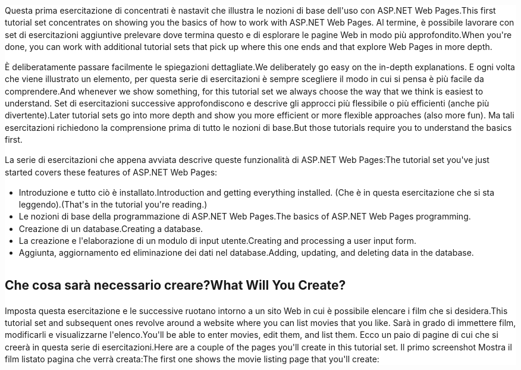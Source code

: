 <span data-ttu-id="1e03c-168">Questa prima esercitazione di concentrati è nastavit che illustra le nozioni di base dell'uso con ASP.NET Web Pages.</span><span class="sxs-lookup"><span data-stu-id="1e03c-168">This first tutorial set concentrates on showing you the basics of how to work with ASP.NET Web Pages.</span></span> <span data-ttu-id="1e03c-169">Al termine, è possibile lavorare con set di esercitazioni aggiuntive prelevare dove termina questo e di esplorare le pagine Web in modo più approfondito.</span><span class="sxs-lookup"><span data-stu-id="1e03c-169">When you're done, you can work with additional tutorial sets that pick up where this one ends and that explore Web Pages in more depth.</span></span>

<span data-ttu-id="1e03c-170">È deliberatamente passare facilmente le spiegazioni dettagliate.</span><span class="sxs-lookup"><span data-stu-id="1e03c-170">We deliberately go easy on the in-depth explanations.</span></span> <span data-ttu-id="1e03c-171">E ogni volta che viene illustrato un elemento, per questa serie di esercitazioni è sempre scegliere il modo in cui si pensa è più facile da comprendere.</span><span class="sxs-lookup"><span data-stu-id="1e03c-171">And whenever we show something, for this tutorial set we always choose the way that we think is easiest to understand.</span></span> <span data-ttu-id="1e03c-172">Set di esercitazioni successive approfondiscono e descrive gli approcci più flessibile o più efficienti (anche più divertente).</span><span class="sxs-lookup"><span data-stu-id="1e03c-172">Later tutorial sets go into more depth and show you more efficient or more flexible approaches (also more fun).</span></span> <span data-ttu-id="1e03c-173">Ma tali esercitazioni richiedono la comprensione prima di tutto le nozioni di base.</span><span class="sxs-lookup"><span data-stu-id="1e03c-173">But those tutorials require you to understand the basics first.</span></span>

<span data-ttu-id="1e03c-174">La serie di esercitazioni che appena avviata descrive queste funzionalità di ASP.NET Web Pages:</span><span class="sxs-lookup"><span data-stu-id="1e03c-174">The tutorial set you've just started covers these features of ASP.NET Web Pages:</span></span>

- <span data-ttu-id="1e03c-175">Introduzione e tutto ciò è installato.</span><span class="sxs-lookup"><span data-stu-id="1e03c-175">Introduction and getting everything installed.</span></span> <span data-ttu-id="1e03c-176">(Che è in questa esercitazione che si sta leggendo).</span><span class="sxs-lookup"><span data-stu-id="1e03c-176">(That's in the tutorial you're reading.)</span></span>
- <span data-ttu-id="1e03c-177">Le nozioni di base della programmazione di ASP.NET Web Pages.</span><span class="sxs-lookup"><span data-stu-id="1e03c-177">The basics of ASP.NET Web Pages programming.</span></span>
- <span data-ttu-id="1e03c-178">Creazione di un database.</span><span class="sxs-lookup"><span data-stu-id="1e03c-178">Creating a database.</span></span>
- <span data-ttu-id="1e03c-179">La creazione e l'elaborazione di un modulo di input utente.</span><span class="sxs-lookup"><span data-stu-id="1e03c-179">Creating and processing a user input form.</span></span>
- <span data-ttu-id="1e03c-180">Aggiunta, aggiornamento ed eliminazione dei dati nel database.</span><span class="sxs-lookup"><span data-stu-id="1e03c-180">Adding, updating, and deleting data in the database.</span></span>

## <a name="what-will-you-create"></a><span data-ttu-id="1e03c-181">Che cosa sarà necessario creare?</span><span class="sxs-lookup"><span data-stu-id="1e03c-181">What Will You Create?</span></span>

<span data-ttu-id="1e03c-182">Imposta questa esercitazione e le successive ruotano intorno a un sito Web in cui è possibile elencare i film che si desidera.</span><span class="sxs-lookup"><span data-stu-id="1e03c-182">This tutorial set and subsequent ones revolve around a website where you can list movies that you like.</span></span> <span data-ttu-id="1e03c-183">Sarà in grado di immettere film, modificarli e visualizzarne l'elenco.</span><span class="sxs-lookup"><span data-stu-id="1e03c-183">You'll be able to enter movies, edit them, and list them.</span></span> <span data-ttu-id="1e03c-184">Ecco un paio di pagine di cui che si creerà in questa serie di esercitazioni.</span><span class="sxs-lookup"><span data-stu-id="1e03c-184">Here are a couple of the pages you'll create in this tutorial set.</span></span> <span data-ttu-id="1e03c-185">Il primo screenshot Mostra il film listato pagina che verrà creata:</span><span class="sxs-lookup"><span data-stu-id="1e03c-185">The first one shows the movie listing page that you'll create:</span></span>
